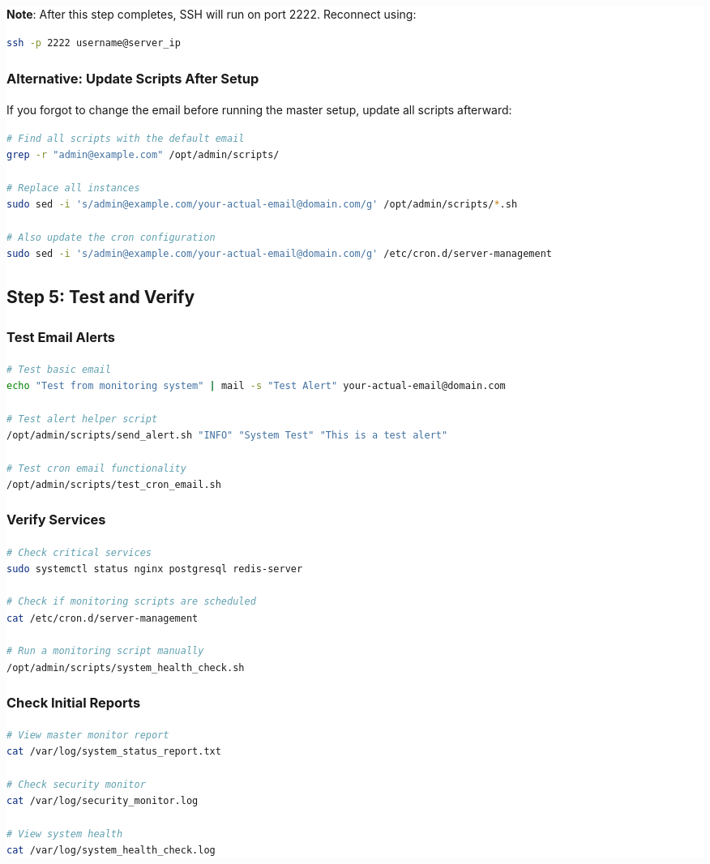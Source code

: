 **Note**: After this step completes, SSH will run on port 2222. Reconnect using:
```bash
ssh -p 2222 username@server_ip
```

### Alternative: Update Scripts After Setup

If you forgot to change the email before running the master setup, update all scripts afterward:

```bash
# Find all scripts with the default email
grep -r "admin@example.com" /opt/admin/scripts/

# Replace all instances
sudo sed -i 's/admin@example.com/your-actual-email@domain.com/g' /opt/admin/scripts/*.sh

# Also update the cron configuration
sudo sed -i 's/admin@example.com/your-actual-email@domain.com/g' /etc/cron.d/server-management
```

## Step 5: Test and Verify

### Test Email Alerts

```bash
# Test basic email
echo "Test from monitoring system" | mail -s "Test Alert" your-actual-email@domain.com

# Test alert helper script
/opt/admin/scripts/send_alert.sh "INFO" "System Test" "This is a test alert"

# Test cron email functionality
/opt/admin/scripts/test_cron_email.sh
```

### Verify Services

```bash
# Check critical services
sudo systemctl status nginx postgresql redis-server

# Check if monitoring scripts are scheduled
cat /etc/cron.d/server-management

# Run a monitoring script manually
/opt/admin/scripts/system_health_check.sh
```

### Check Initial Reports

```bash
# View master monitor report
cat /var/log/system_status_report.txt

# Check security monitor
cat /var/log/security_monitor.log

# View system health
cat /var/log/system_health_check.log
```
